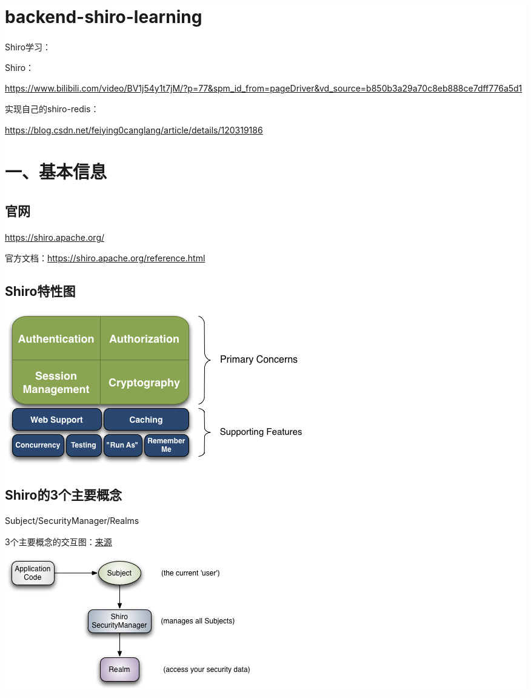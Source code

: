 # backend-shiro-learning

Shiro学习：

Shiro：

https://www.bilibili.com/video/BV1j54y1t7jM/?p=77&spm_id_from=pageDriver&vd_source=b850b3a29a70c8eb888ce7dff776a5d1

实现自己的shiro-redis：

https://blog.csdn.net/feiying0canglang/article/details/120319186



# 一、基本信息

## 官网

https://shiro.apache.org/

官方文档：https://shiro.apache.org/reference.html

## Shiro特性图

![img](images/ShiroFeatures.png)

## Shiro的3个主要概念

Subject/SecurityManager/Realms

3个主要概念的交互图：[来源](https://shiro.apache.org/architecture.html)

![Shiro Basic Architecture Diagram](images/ShiroBasicArchitecture.png)
